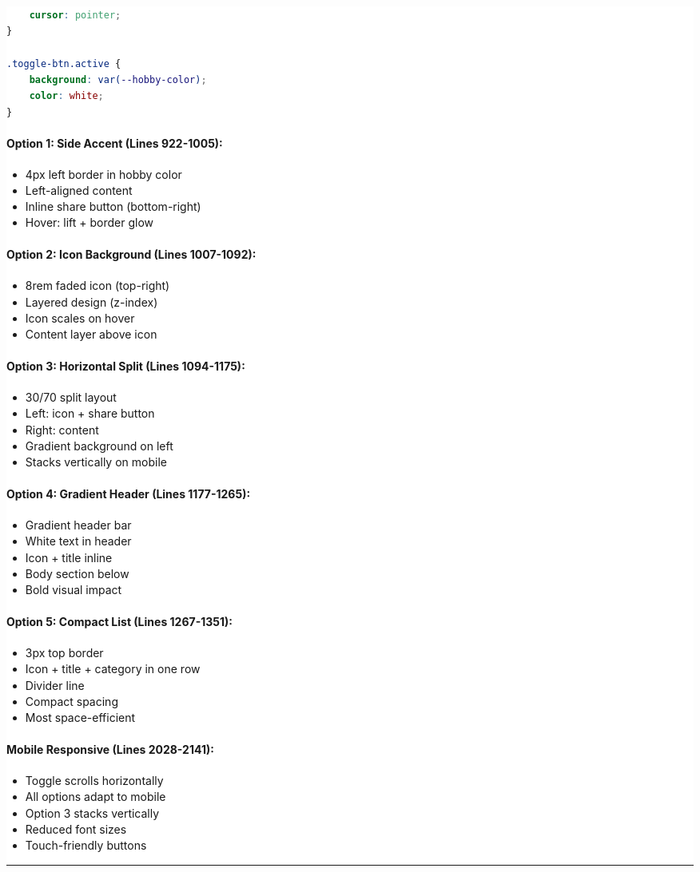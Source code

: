 ```scss
    cursor: pointer;
}

.toggle-btn.active {
    background: var(--hobby-color);
    color: white;
}
```

#### **Option 1: Side Accent** (Lines 922-1005):
- 4px left border in hobby color
- Left-aligned content
- Inline share button (bottom-right)
- Hover: lift + border glow

#### **Option 2: Icon Background** (Lines 1007-1092):
- 8rem faded icon (top-right)
- Layered design (z-index)
- Icon scales on hover
- Content layer above icon

#### **Option 3: Horizontal Split** (Lines 1094-1175):
- 30/70 split layout
- Left: icon + share button
- Right: content
- Gradient background on left
- Stacks vertically on mobile

#### **Option 4: Gradient Header** (Lines 1177-1265):
- Gradient header bar
- White text in header
- Icon + title inline
- Body section below
- Bold visual impact

#### **Option 5: Compact List** (Lines 1267-1351):
- 3px top border
- Icon + title + category in one row
- Divider line
- Compact spacing
- Most space-efficient

#### **Mobile Responsive** (Lines 2028-2141):
- Toggle scrolls horizontally
- All options adapt to mobile
- Option 3 stacks vertically
- Reduced font sizes
- Touch-friendly buttons

---
